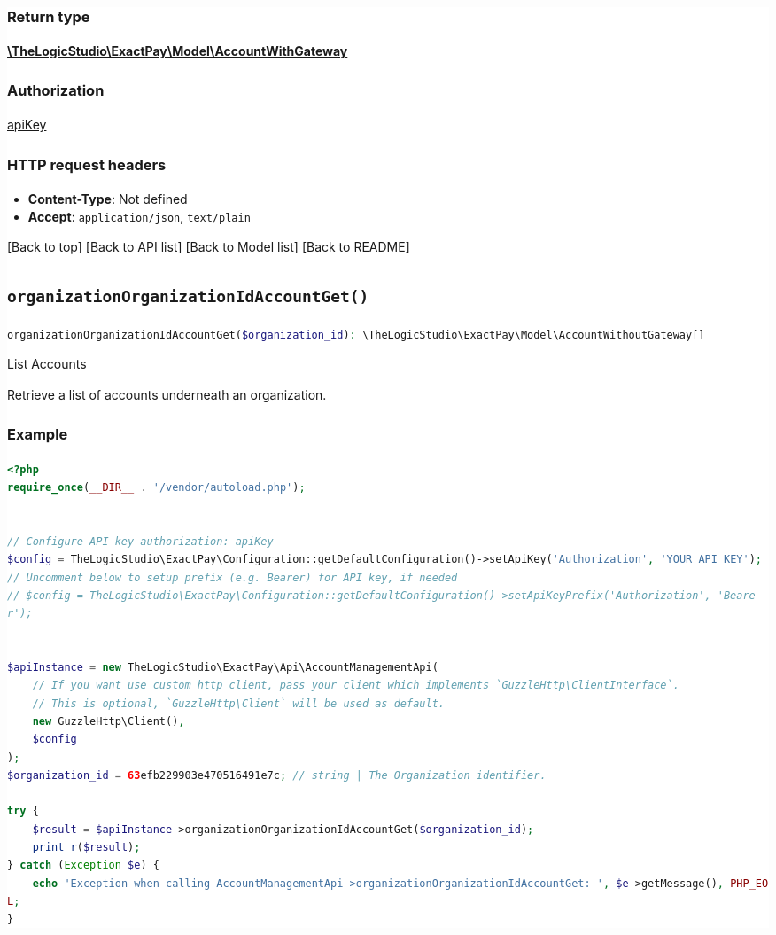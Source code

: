 ### Return type

[**\TheLogicStudio\ExactPay\Model\AccountWithGateway**](../Model/AccountWithGateway.md)

### Authorization

[apiKey](../../README.md#apiKey)

### HTTP request headers

- **Content-Type**: Not defined
- **Accept**: `application/json`, `text/plain`

[[Back to top]](#) [[Back to API list]](../../README.md#endpoints)
[[Back to Model list]](../../README.md#models)
[[Back to README]](../../README.md)

## `organizationOrganizationIdAccountGet()`

```php
organizationOrganizationIdAccountGet($organization_id): \TheLogicStudio\ExactPay\Model\AccountWithoutGateway[]
```

List Accounts

Retrieve a list of accounts underneath an organization.

### Example

```php
<?php
require_once(__DIR__ . '/vendor/autoload.php');


// Configure API key authorization: apiKey
$config = TheLogicStudio\ExactPay\Configuration::getDefaultConfiguration()->setApiKey('Authorization', 'YOUR_API_KEY');
// Uncomment below to setup prefix (e.g. Bearer) for API key, if needed
// $config = TheLogicStudio\ExactPay\Configuration::getDefaultConfiguration()->setApiKeyPrefix('Authorization', 'Bearer');


$apiInstance = new TheLogicStudio\ExactPay\Api\AccountManagementApi(
    // If you want use custom http client, pass your client which implements `GuzzleHttp\ClientInterface`.
    // This is optional, `GuzzleHttp\Client` will be used as default.
    new GuzzleHttp\Client(),
    $config
);
$organization_id = 63efb229903e470516491e7c; // string | The Organization identifier.

try {
    $result = $apiInstance->organizationOrganizationIdAccountGet($organization_id);
    print_r($result);
} catch (Exception $e) {
    echo 'Exception when calling AccountManagementApi->organizationOrganizationIdAccountGet: ', $e->getMessage(), PHP_EOL;
}
```
